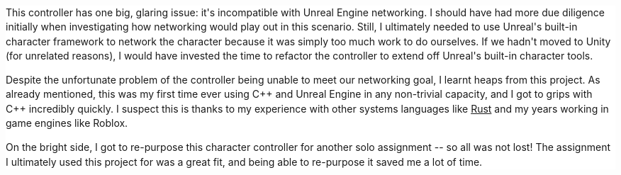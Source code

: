 This controller has one big, glaring issue: it's incompatible with Unreal Engine networking. I should have had more due diligence initially when investigating how networking would play out in this scenario. Still, I ultimately needed to use Unreal's built-in character framework to network the character because it was simply too much work to do ourselves. If we hadn't moved to Unity (for unrelated reasons), I would have invested the time to refactor the controller to extend off Unreal's built-in character tools.

Despite the unfortunate problem of the controller being unable to meet our networking goal, I learnt heaps from this project. As already mentioned, this was my first time ever using C++ and Unreal Engine in any non-trivial capacity, and I got to grips with C++ incredibly quickly. I suspect this is thanks to my experience with other systems languages like [Rust](https://rust-lang.org) and my years working in game engines like Roblox.

On the bright side, I got to re-purpose this character controller for another solo assignment -- so all was not lost! The assignment I ultimately used this project for was a great fit, and being able to re-purpose it saved me a lot of time.
